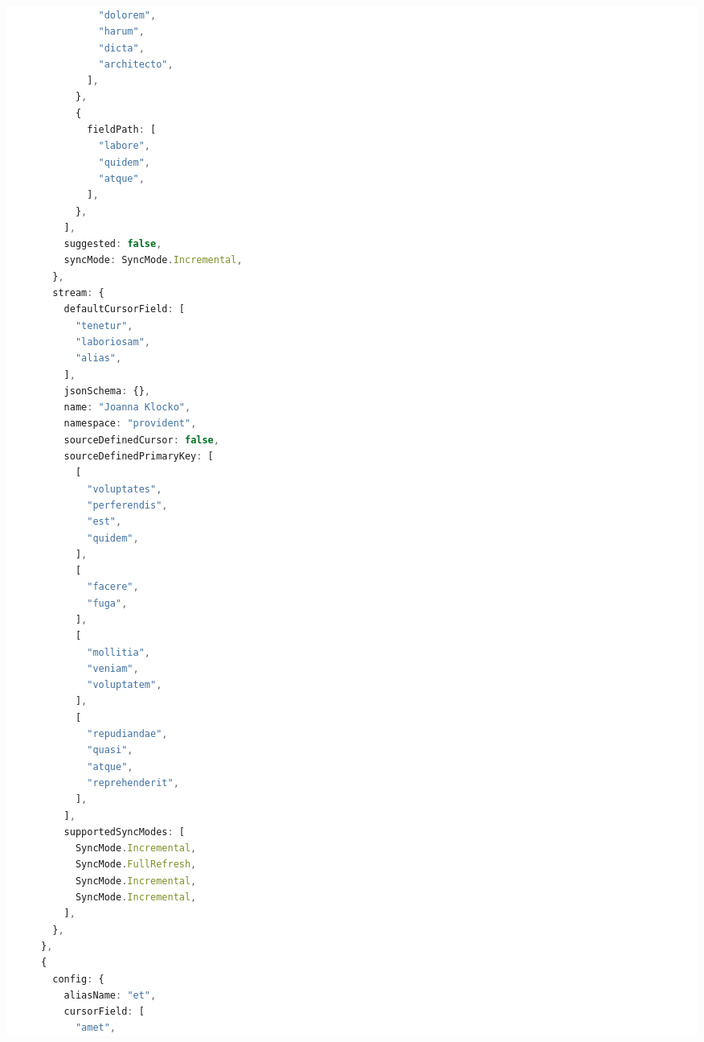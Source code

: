 ```typescript
                "dolorem",
                "harum",
                "dicta",
                "architecto",
              ],
            },
            {
              fieldPath: [
                "labore",
                "quidem",
                "atque",
              ],
            },
          ],
          suggested: false,
          syncMode: SyncMode.Incremental,
        },
        stream: {
          defaultCursorField: [
            "tenetur",
            "laboriosam",
            "alias",
          ],
          jsonSchema: {},
          name: "Joanna Klocko",
          namespace: "provident",
          sourceDefinedCursor: false,
          sourceDefinedPrimaryKey: [
            [
              "voluptates",
              "perferendis",
              "est",
              "quidem",
            ],
            [
              "facere",
              "fuga",
            ],
            [
              "mollitia",
              "veniam",
              "voluptatem",
            ],
            [
              "repudiandae",
              "quasi",
              "atque",
              "reprehenderit",
            ],
          ],
          supportedSyncModes: [
            SyncMode.Incremental,
            SyncMode.FullRefresh,
            SyncMode.Incremental,
            SyncMode.Incremental,
          ],
        },
      },
      {
        config: {
          aliasName: "et",
          cursorField: [
            "amet",
```
